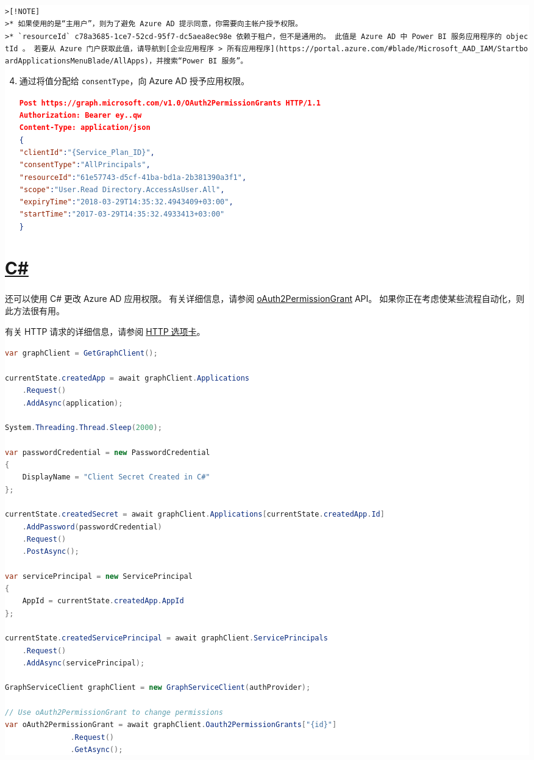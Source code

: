     >[!NOTE]
    >* 如果使用的是“主用户”，则为了避免 Azure AD 提示同意，你需要向主帐户授予权限。
    >* `resourceId` c78a3685-1ce7-52cd-95f7-dc5aea8ec98e 依赖于租户，但不是通用的。 此值是 Azure AD 中 Power BI 服务应用程序的 objectId 。 若要从 Azure 门户获取此值，请导航到[企业应用程序 > 所有应用程序](https://portal.azure.com/#blade/Microsoft_AAD_IAM/StartboardApplicationsMenuBlade/AllApps)，并搜索“Power BI 服务”。

4. 通过将值分配给 `consentType`，向 Azure AD 授予应用权限。

    ```json
    Post https://graph.microsoft.com/v1.0/OAuth2PermissionGrants HTTP/1.1
    Authorization: Bearer ey..qw
    Content-Type: application/json
    {
    "clientId":"{Service_Plan_ID}",
    "consentType":"AllPrincipals",
    "resourceId":"61e57743-d5cf-41ba-bd1a-2b381390a3f1",
    "scope":"User.Read Directory.AccessAsUser.All",
    "expiryTime":"2018-03-29T14:35:32.4943409+03:00",
    "startTime":"2017-03-29T14:35:32.4933413+03:00"
    }
    ```

# <a name="c"></a>[C#](#tab/CSharp)

还可以使用 C# 更改 Azure AD 应用权限。 有关详细信息，请参阅 [oAuth2PermissionGrant](/graph/api/oauth2permissiongrant-get) API。 如果你正在考虑使某些流程自动化，则此方法很有用。

有关 HTTP 请求的详细信息，请参阅 [HTTP 选项卡](register-app.md?tabs=customers%2CHTTP#change-your-azure-ad-apps-permissions)。

```csharp
var graphClient = GetGraphClient();

currentState.createdApp = await graphClient.Applications
    .Request()
    .AddAsync(application);

System.Threading.Thread.Sleep(2000);

var passwordCredential = new PasswordCredential
{
    DisplayName = "Client Secret Created in C#"
};

currentState.createdSecret = await graphClient.Applications[currentState.createdApp.Id]
    .AddPassword(passwordCredential)
    .Request()
    .PostAsync();

var servicePrincipal = new ServicePrincipal
{
    AppId = currentState.createdApp.AppId
};

currentState.createdServicePrincipal = await graphClient.ServicePrincipals
    .Request()
    .AddAsync(servicePrincipal);

GraphServiceClient graphClient = new GraphServiceClient(authProvider);

// Use oAuth2PermissionGrant to change permissions
var oAuth2PermissionGrant = await graphClient.Oauth2PermissionGrants["{id}"]
               .Request()
               .GetAsync();
```
